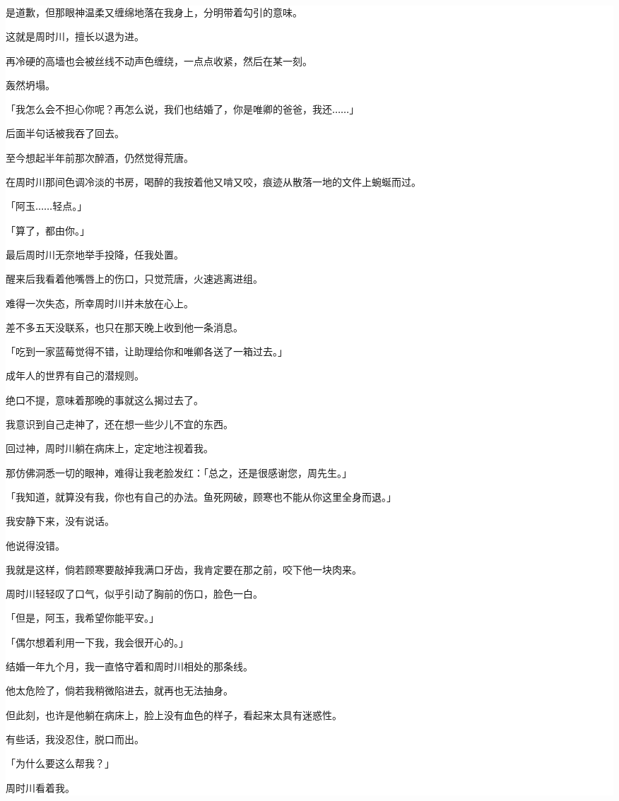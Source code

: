 是道歉，但那眼神温柔又缠绵地落在我身上，分明带着勾引的意味。

这就是周时川，擅长以退为进。

再冷硬的高墙也会被丝线不动声色缠绕，一点点收紧，然后在某一刻。

轰然坍塌。

「我怎么会不担心你呢？再怎么说，我们也结婚了，你是唯卿的爸爸，我还……」

后面半句话被我吞了回去。

至今想起半年前那次醉酒，仍然觉得荒唐。

在周时川那间色调冷淡的书房，喝醉的我按着他又啃又咬，痕迹从散落一地的文件上蜿蜒而过。

「阿玉……轻点。」

「算了，都由你。」

最后周时川无奈地举手投降，任我处置。

醒来后我看着他嘴唇上的伤口，只觉荒唐，火速逃离进组。

难得一次失态，所幸周时川并未放在心上。

差不多五天没联系，也只在那天晚上收到他一条消息。

「吃到一家蓝莓觉得不错，让助理给你和唯卿各送了一箱过去。」

成年人的世界有自己的潜规则。

绝口不提，意味着那晚的事就这么揭过去了。

我意识到自己走神了，还在想一些少儿不宜的东西。

回过神，周时川躺在病床上，定定地注视着我。

那仿佛洞悉一切的眼神，难得让我老脸发红：「总之，还是很感谢您，周先生。」

「我知道，就算没有我，你也有自己的办法。鱼死网破，顾寒也不能从你这里全身而退。」

我安静下来，没有说话。

他说得没错。

我就是这样，倘若顾寒要敲掉我满口牙齿，我肯定要在那之前，咬下他一块肉来。

周时川轻轻叹了口气，似乎引动了胸前的伤口，脸色一白。

「但是，阿玉，我希望你能平安。」

「偶尔想着利用一下我，我会很开心的。」

结婚一年九个月，我一直恪守着和周时川相处的那条线。

他太危险了，倘若我稍微陷进去，就再也无法抽身。

但此刻，也许是他躺在病床上，脸上没有血色的样子，看起来太具有迷惑性。

有些话，我没忍住，脱口而出。

「为什么要这么帮我？」

周时川看着我。
